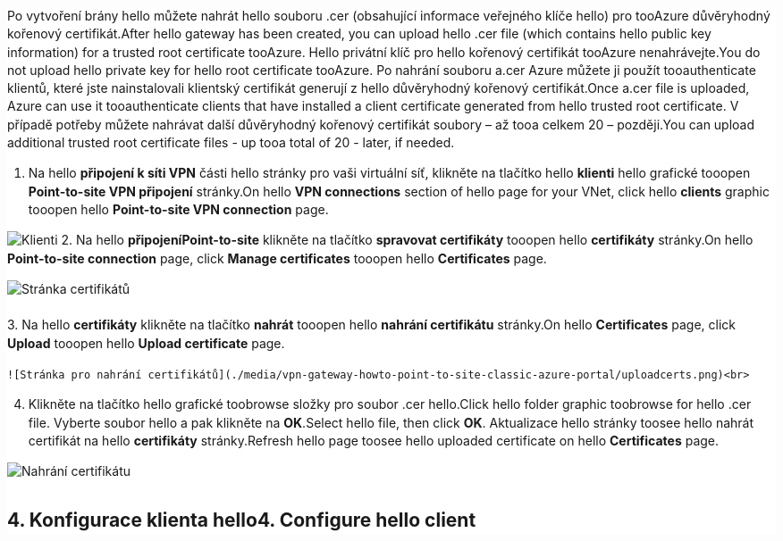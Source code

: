 <span data-ttu-id="f1613-231">Po vytvoření brány hello můžete nahrát hello souboru .cer (obsahující informace veřejného klíče hello) pro tooAzure důvěryhodný kořenový certifikát.</span><span class="sxs-lookup"><span data-stu-id="f1613-231">After hello gateway has been created, you can upload hello .cer file (which contains hello public key information) for a trusted root certificate tooAzure.</span></span> <span data-ttu-id="f1613-232">Hello privátní klíč pro hello kořenový certifikát tooAzure nenahrávejte.</span><span class="sxs-lookup"><span data-stu-id="f1613-232">You do not upload hello private key for hello root certificate tooAzure.</span></span> <span data-ttu-id="f1613-233">Po nahrání souboru a.cer Azure můžete ji použít tooauthenticate klientů, které jste nainstalovali klientský certifikát generují z hello důvěryhodný kořenový certifikát.</span><span class="sxs-lookup"><span data-stu-id="f1613-233">Once a.cer file is uploaded, Azure can use it tooauthenticate clients that have installed a client certificate generated from hello trusted root certificate.</span></span> <span data-ttu-id="f1613-234">V případě potřeby můžete nahrávat další důvěryhodný kořenový certifikát soubory – až tooa celkem 20 – později.</span><span class="sxs-lookup"><span data-stu-id="f1613-234">You can upload additional trusted root certificate files - up tooa total of 20 - later, if needed.</span></span>  

1. <span data-ttu-id="f1613-235">Na hello **připojení k síti VPN** části hello stránky pro vaši virtuální síť, klikněte na tlačítko hello **klienti** hello grafické tooopen **Point-to-site VPN připojení** stránky.</span><span class="sxs-lookup"><span data-stu-id="f1613-235">On hello **VPN connections** section of hello page for your VNet, click hello **clients** graphic tooopen hello **Point-to-site VPN connection** page.</span></span>

  ![Klienti](./media/vpn-gateway-howto-point-to-site-classic-azure-portal/clients125.png)
2. <span data-ttu-id="f1613-237">Na hello **připojeníPoint-to-site** klikněte na tlačítko **spravovat certifikáty** tooopen hello **certifikáty** stránky.</span><span class="sxs-lookup"><span data-stu-id="f1613-237">On hello **Point-to-site connection** page, click **Manage certificates** tooopen hello **Certificates** page.</span></span><br>

  ![Stránka certifikátů](./media/vpn-gateway-howto-point-to-site-classic-azure-portal/ptsmanage.png)<br><br>
3. <span data-ttu-id="f1613-239">Na hello **certifikáty** klikněte na tlačítko **nahrát** tooopen hello **nahrání certifikátu** stránky.</span><span class="sxs-lookup"><span data-stu-id="f1613-239">On hello **Certificates** page, click **Upload** tooopen hello **Upload certificate** page.</span></span><br>

    ![Stránka pro nahrání certifikátů](./media/vpn-gateway-howto-point-to-site-classic-azure-portal/uploadcerts.png)<br>
4. <span data-ttu-id="f1613-241">Klikněte na tlačítko hello grafické toobrowse složky pro soubor .cer hello.</span><span class="sxs-lookup"><span data-stu-id="f1613-241">Click hello folder graphic toobrowse for hello .cer file.</span></span> <span data-ttu-id="f1613-242">Vyberte soubor hello a pak klikněte na **OK**.</span><span class="sxs-lookup"><span data-stu-id="f1613-242">Select hello file, then click **OK**.</span></span> <span data-ttu-id="f1613-243">Aktualizace hello stránky toosee hello nahrát certifikát na hello **certifikáty** stránky.</span><span class="sxs-lookup"><span data-stu-id="f1613-243">Refresh hello page toosee hello uploaded certificate on hello **Certificates** page.</span></span>

  ![Nahrání certifikátu](./media/vpn-gateway-howto-point-to-site-classic-azure-portal/upload.png)<br>

## <span data-ttu-id="f1613-245"><a name="vpnclientconfig"></a>4. Konfigurace klienta hello</span><span class="sxs-lookup"><span data-stu-id="f1613-245"><a name="vpnclientconfig"></a>4. Configure hello client</span></span>
